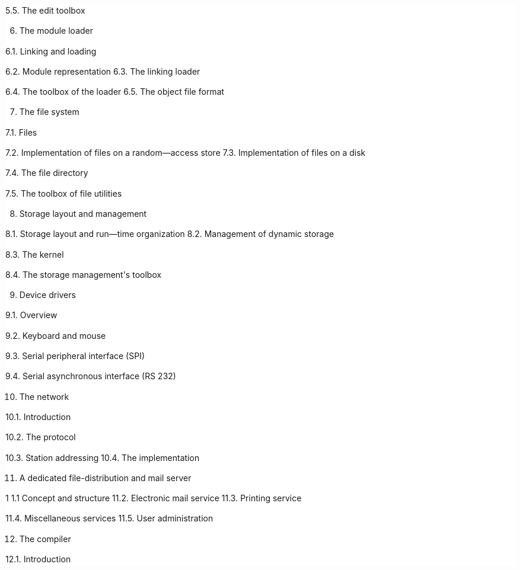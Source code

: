 5.5. The edit toolbox

6. The module loader

6.1. Linking and loading

6.2. Module representation
6.3. The linking loader

6.4. The toolbox of the loader
6.5. The object file format

7. The file system

7.1. Files

7.2. Implementation of files on a random—access store
7.3. Implementation of files on a disk

7.4. The file directory

7.5. The toolbox of file utilities

8. Storage layout and management

8.1. Storage layout and run—time organization
8.2. Management of dynamic storage

8.3. The kernel

8.4. The storage management's toolbox

9. Device drivers

9.1. Overview

9.2. Keyboard and mouse

9.3. Serial peripheral interface (SPI)

9.4. Serial asynchronous interface (RS 232)

10. The network

10.1. Introduction

10.2. The protocol

10.3. Station addressing
10.4. The implementation

11. A dedicated file-distribution and mail server

1 1.1 Concept and structure
11.2. Electronic mail service
11.3. Printing service

11.4. Miscellaneous services
11.5. User administration

12. The compiler

12.1. Introduction
